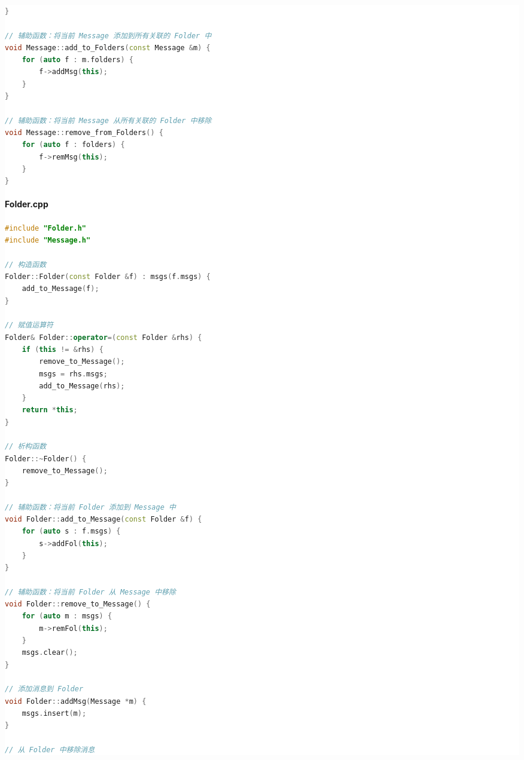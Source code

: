 ```cpp
}

// 辅助函数：将当前 Message 添加到所有关联的 Folder 中
void Message::add_to_Folders(const Message &m) {
    for (auto f : m.folders) {
        f->addMsg(this);
    }
}

// 辅助函数：将当前 Message 从所有关联的 Folder 中移除
void Message::remove_from_Folders() {
    for (auto f : folders) {
        f->remMsg(this);
    }
}
```

#### Folder.cpp

```cpp
#include "Folder.h"
#include "Message.h"

// 构造函数
Folder::Folder(const Folder &f) : msgs(f.msgs) {
    add_to_Message(f);
}

// 赋值运算符
Folder& Folder::operator=(const Folder &rhs) {
    if (this != &rhs) {
        remove_to_Message();
        msgs = rhs.msgs;
        add_to_Message(rhs);
    }
    return *this;
}

// 析构函数
Folder::~Folder() {
    remove_to_Message();
}

// 辅助函数：将当前 Folder 添加到 Message 中
void Folder::add_to_Message(const Folder &f) {
    for (auto s : f.msgs) {
        s->addFol(this);
    }
}

// 辅助函数：将当前 Folder 从 Message 中移除
void Folder::remove_to_Message() {
    for (auto m : msgs) {
        m->remFol(this);
    }
    msgs.clear();
}

// 添加消息到 Folder
void Folder::addMsg(Message *m) {
    msgs.insert(m);
}

// 从 Folder 中移除消息
```